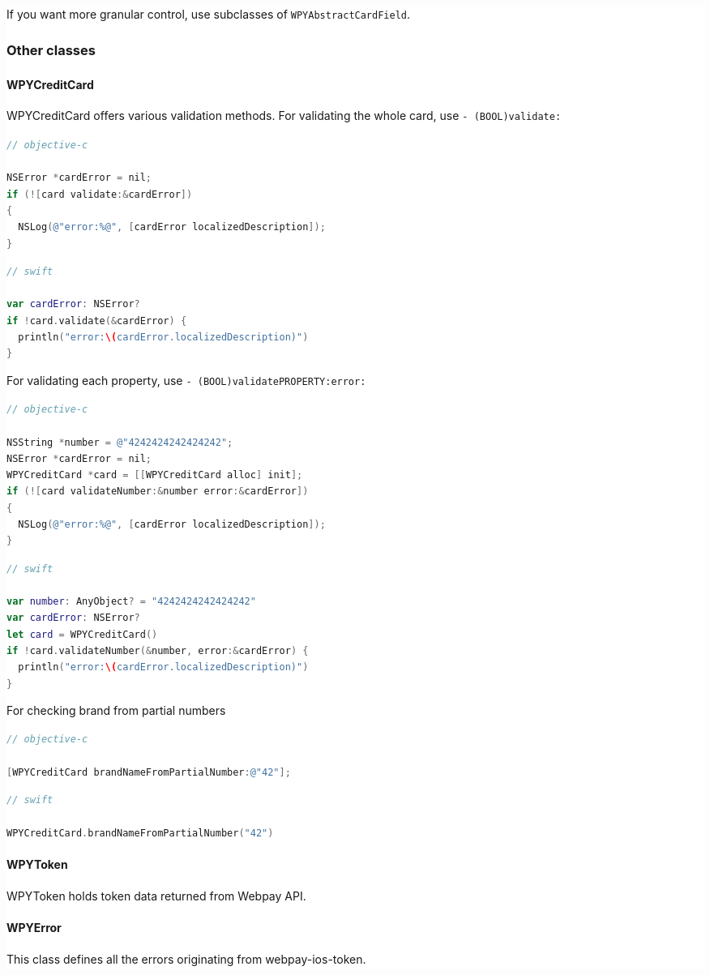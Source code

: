 If you want more granular control, use subclasses of `WPYAbstractCardField`.


### Other classes
#### WPYCreditCard
WPYCreditCard offers various validation methods.
For validating the whole card, use `- (BOOL)validate:`
```objective-c
// objective-c

NSError *cardError = nil;
if (![card validate:&cardError])
{
  NSLog(@"error:%@", [cardError localizedDescription]);
}
```

```swift
// swift

var cardError: NSError?
if !card.validate(&cardError) {
  println("error:\(cardError.localizedDescription)")
}
```

For validating each property, use `- (BOOL)validatePROPERTY:error:`
```objective-c
// objective-c

NSString *number = @"4242424242424242";
NSError *cardError = nil;
WPYCreditCard *card = [[WPYCreditCard alloc] init];
if (![card validateNumber:&number error:&cardError])
{
  NSLog(@"error:%@", [cardError localizedDescription]);
}
```

```swift
// swift

var number: AnyObject? = "4242424242424242"
var cardError: NSError?
let card = WPYCreditCard()
if !card.validateNumber(&number, error:&cardError) {
  println("error:\(cardError.localizedDescription)")
}
```

For checking brand from partial numbers
```objective-c
// objective-c

[WPYCreditCard brandNameFromPartialNumber:@"42"];
```

```swift
// swift

WPYCreditCard.brandNameFromPartialNumber("42")
```

#### WPYToken
WPYToken holds token data returned from Webpay API.

#### WPYError
This class defines all the errors originating from webpay-ios-token.

